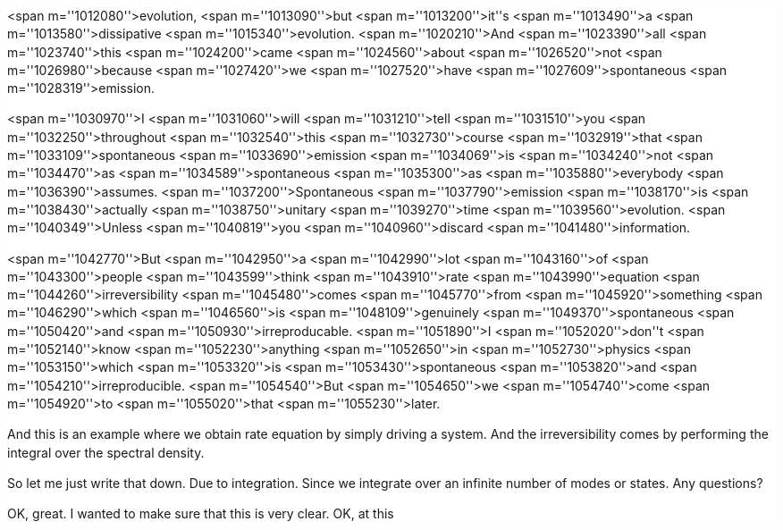   <span m=''1012080''>evolution,</span> <span m=''1013090''>but</span> <span m=''1013200''>it''s</span>
  <span m=''1013490''>a</span> <span m=''1013580''>dissipative</span> <span m=''1015340''>evolution.</span>
  <span m=''1020210''>And</span> <span m=''1023390''>all</span> <span m=''1023740''>this</span>
  <span m=''1024200''>came</span> <span m=''1024560''>about</span> <span m=''1026520''>not</span>
  <span m=''1026980''>because</span> <span m=''1027420''>we</span> <span m=''1027520''>have</span>
  <span m=''1027609''>spontaneous</span> <span m=''1028319''>emission.</span> </p><p><span
  m=''1030970''>I</span> <span m=''1031060''>will</span> <span m=''1031210''>tell</span>
  <span m=''1031510''>you</span> <span m=''1032250''>throughout</span> <span m=''1032540''>this</span>
  <span m=''1032730''>course</span> <span m=''1032919''>that</span> <span m=''1033109''>spontaneous</span>
  <span m=''1033690''>emission</span> <span m=''1034069''>is</span> <span m=''1034240''>not</span>
  <span m=''1034470''>as</span> <span m=''1034589''>spontaneous</span> <span m=''1035300''>as</span>
  <span m=''1035880''>everybody</span> <span m=''1036390''>assumes.</span> <span m=''1037200''>Spontaneous</span>
  <span m=''1037790''>emission</span> <span m=''1038170''>is</span> <span m=''1038430''>actually</span>
  <span m=''1038750''>unitary</span> <span m=''1039270''>time</span> <span m=''1039560''>evolution.</span>
  <span m=''1040349''>Unless</span> <span m=''1040819''>you</span> <span m=''1040960''>discard</span>
  <span m=''1041480''>information.</span> </p><p><span m=''1042770''>But</span> <span
  m=''1042950''>a</span> <span m=''1042990''>lot</span> <span m=''1043160''>of</span>
  <span m=''1043300''>people</span> <span m=''1043599''>think</span> <span m=''1043910''>rate</span>
  <span m=''1043990''>equation</span> <span m=''1044260''>irreversibility</span> <span
  m=''1045480''>comes</span> <span m=''1045770''>from</span> <span m=''1045920''>something</span>
  <span m=''1046290''>which</span> <span m=''1046560''>is</span> <span m=''1048109''>genuinely</span>
  <span m=''1049370''>spontaneous</span> <span m=''1050420''>and</span> <span m=''1050930''>irreproducable.</span>
  <span m=''1051890''>I</span> <span m=''1052020''>don''t</span> <span m=''1052140''>know</span>
  <span m=''1052230''>anything</span> <span m=''1052650''>in</span> <span m=''1052730''>physics</span>
  <span m=''1053150''>which</span> <span m=''1053320''>is</span> <span m=''1053430''>spontaneous</span>
  <span m=''1053820''>and</span> <span m=''1054210''>irreproducible.</span> <span
  m=''1054540''>But</span> <span m=''1054650''>we</span> <span m=''1054740''>come</span>
  <span m=''1054920''>to</span> <span m=''1055020''>that</span> <span m=''1055230''>later.</span>
  </p><p><span m=''1055890''>And</span> <span m=''1056080''>this</span> <span m=''1056220''>is</span>
  <span m=''1056360''>an</span> <span m=''1056450''>example</span> <span m=''1056920''>where</span>
  <span m=''1057010''>we</span> <span m=''1057250''>obtain</span> <span m=''1057980''>rate</span>
  <span m=''1058360''>equation</span> <span m=''1058740''>by</span> <span m=''1058850''>simply</span>
  <span m=''1059370''>driving</span> <span m=''1059730''>a</span> <span m=''1059800''>system.</span>
  <span m=''1060570''>And</span> <span m=''1060790''>the</span> <span m=''1060880''>irreversibility</span>
  <span m=''1061730''>comes</span> <span m=''1062060''>by</span> <span m=''1062170''>performing</span>
  <span m=''1062740''>the</span> <span m=''1062930''>integral</span> <span m=''1063420''>over</span>
  <span m=''1063560''>the</span> <span m=''1063680''>spectral</span> <span m=''1064100''>density.</span>
  </p><p><span m=''1067410''>So</span> <span m=''1067550''>let</span> <span m=''1067690''>me</span>
  <span m=''1067790''>just</span> <span m=''1068080''>write</span> <span m=''1068340''>that</span>
  <span m=''1068480''>down.</span> <span m=''1070290''>Due</span> <span m=''1070470''>to</span>
  <span m=''1074780''>integration.</span> <span m=''1077810''>Since</span> <span m=''1078130''>we</span>
  <span m=''1078450''>integrate</span> <span m=''1079000''>over</span> <span m=''1079240''>an</span>
  <span m=''1079410''>infinite</span> <span m=''1080070''>number</span> <span m=''1082980''>of</span>
  <span m=''1084190''>modes</span> <span m=''1085240''>or</span> <span m=''1085430''>states.</span>
  <span m=''1094050''>Any</span> <span m=''1094350''>questions?</span> </p><p><span
  m=''1099630''>OK,</span> <span m=''1099880''>great.</span> <span m=''1100310''>I</span>
  <span m=''1100380''>wanted</span> <span m=''1100510''>to</span> <span m=''1100650''>make</span>
  <span m=''1100810''>sure</span> <span m=''1100970''>that</span> <span m=''1101130''>this</span>
  <span m=''1101300''>is</span> <span m=''1102160''>very</span> <span m=''1102420''>clear.</span>
  <span m=''1105250''>OK,</span> <span m=''1105680''>at</span> <span m=''1105830''>this</span>